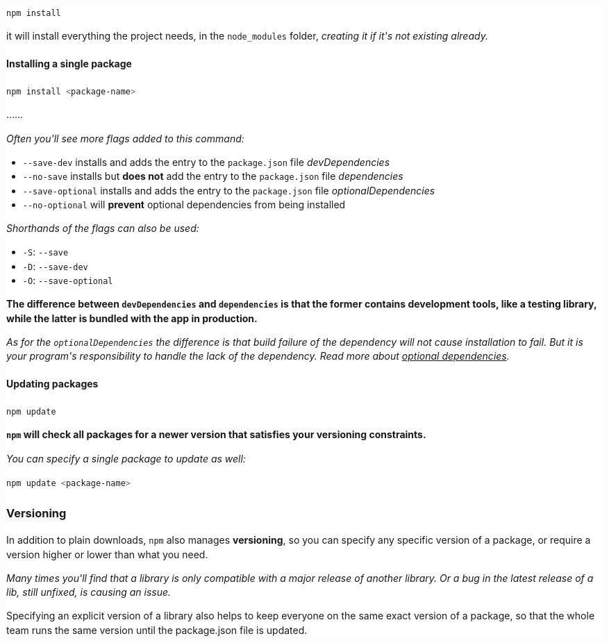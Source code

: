 ```bash
npm install
```

it will install everything the project needs, in the `node_modules` folder, _creating it if it's not existing already._

#### Installing a single package

```bash
npm install <package-name>
```

……

_Often you'll see more flags added to this command:_

- `--save-dev` installs and adds the entry to the `package.json` file _devDependencies_
- `--no-save` installs but **does not** add the entry to the `package.json` file _dependencies_
- `--save-optional` installs and adds the entry to the `package.json` file _optionalDependencies_
- `--no-optional` will **prevent** optional dependencies from being installed

_Shorthands of the flags can also be used:_

- `-S`: `--save`
- `-D`: `--save-dev`
- `-O`: `--save-optional`

**The difference between `devDependencies` and `dependencies` is that the former contains development tools, like a testing library, while the latter is bundled with the app in production.**

_As for the `optionalDependencies` the difference is that build failure of the dependency will not cause installation to fail._
_But it is your program's responsibility to handle the lack of the dependency._
_Read more about [optional dependencies](https://docs.npmjs.com/cli/v7/configuring-npm/package-json#optionaldependencies)._

#### Updating packages

```bash
npm update
```

**`npm` will check all packages for a newer version that satisfies your versioning constraints.**

_You can specify a single package to update as well:_

```bash
npm update <package-name>
```

### Versioning

In addition to plain downloads, `npm` also manages **versioning**, so you can specify any specific version of a package, or require a version higher or lower than what you need.

_Many times you'll find that a library is only compatible with a major release of another library._
_Or a bug in the latest release of a lib, still unfixed, is causing an issue._

Specifying an explicit version of a library also helps to keep everyone on the same exact version of a package, so that the whole team runs the same version until the package.json file is updated.
